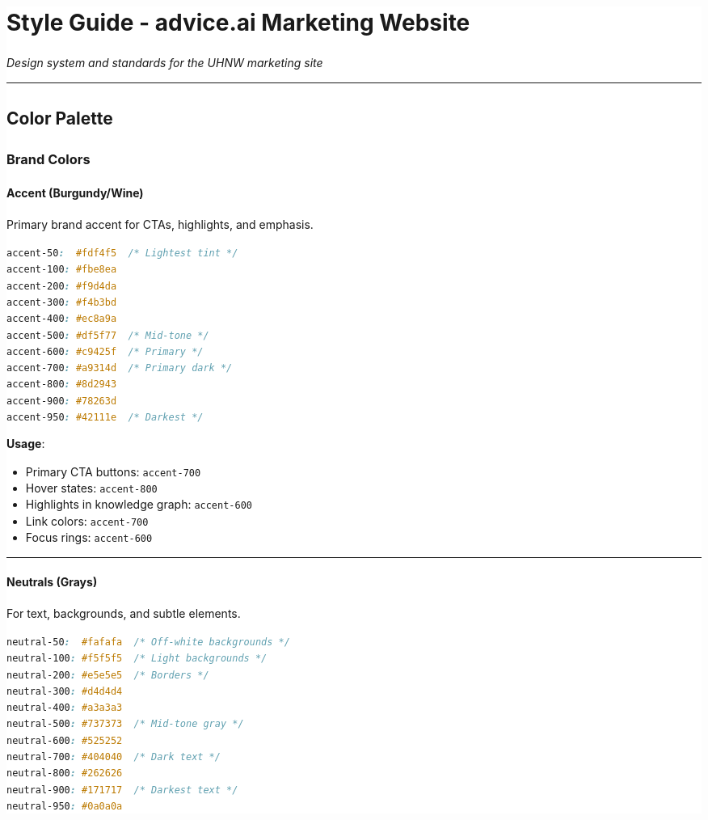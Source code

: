 # Style Guide - advice.ai Marketing Website

*Design system and standards for the UHNW marketing site*

---

## Color Palette

### Brand Colors

#### Accent (Burgundy/Wine)
Primary brand accent for CTAs, highlights, and emphasis.

```css
accent-50:  #fdf4f5  /* Lightest tint */
accent-100: #fbe8ea
accent-200: #f9d4da
accent-300: #f4b3bd
accent-400: #ec8a9a
accent-500: #df5f77  /* Mid-tone */
accent-600: #c9425f  /* Primary */
accent-700: #a9314d  /* Primary dark */
accent-800: #8d2943
accent-900: #78263d
accent-950: #42111e  /* Darkest */
```

**Usage**:
- Primary CTA buttons: `accent-700`
- Hover states: `accent-800`
- Highlights in knowledge graph: `accent-600`
- Link colors: `accent-700`
- Focus rings: `accent-600`

---

#### Neutrals (Grays)
For text, backgrounds, and subtle elements.

```css
neutral-50:  #fafafa  /* Off-white backgrounds */
neutral-100: #f5f5f5  /* Light backgrounds */
neutral-200: #e5e5e5  /* Borders */
neutral-300: #d4d4d4
neutral-400: #a3a3a3
neutral-500: #737373  /* Mid-tone gray */
neutral-600: #525252
neutral-700: #404040  /* Dark text */
neutral-800: #262626
neutral-900: #171717  /* Darkest text */
neutral-950: #0a0a0a
```
